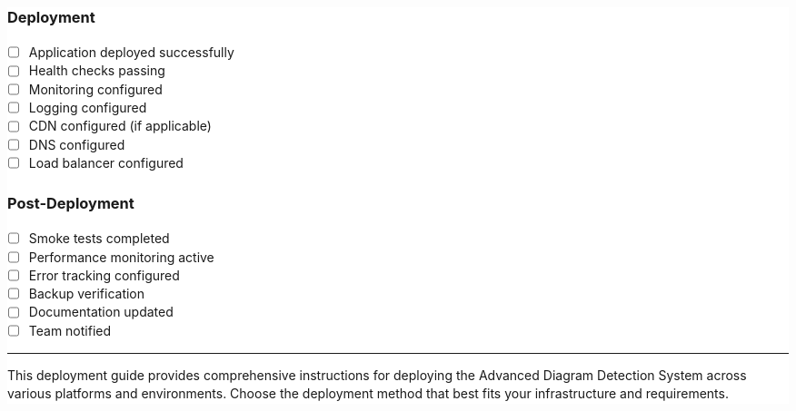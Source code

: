 ### Deployment
- [ ] Application deployed successfully
- [ ] Health checks passing
- [ ] Monitoring configured
- [ ] Logging configured
- [ ] CDN configured (if applicable)
- [ ] DNS configured
- [ ] Load balancer configured

### Post-Deployment
- [ ] Smoke tests completed
- [ ] Performance monitoring active
- [ ] Error tracking configured
- [ ] Backup verification
- [ ] Documentation updated
- [ ] Team notified

---

This deployment guide provides comprehensive instructions for deploying the Advanced Diagram Detection System across various platforms and environments. Choose the deployment method that best fits your infrastructure and requirements.